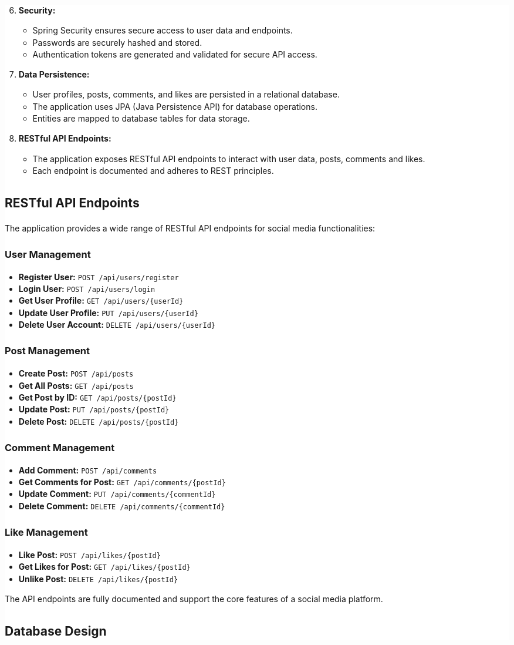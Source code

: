 6. **Security:**

   - Spring Security ensures secure access to user data and endpoints.
   - Passwords are securely hashed and stored.
   - Authentication tokens are generated and validated for secure API access.

7. **Data Persistence:**

   - User profiles, posts, comments, and likes are persisted in a relational database.
   - The application uses JPA (Java Persistence API) for database operations.
   - Entities are mapped to database tables for data storage.

8. **RESTful API Endpoints:**

   - The application exposes RESTful API endpoints to interact with user data, posts, comments and likes.
   - Each endpoint is documented and adheres to REST principles.



## RESTful API Endpoints

The application provides a wide range of RESTful API endpoints for social media functionalities:

### User Management

- **Register User:** `POST /api/users/register`
- **Login User:** `POST /api/users/login`
- **Get User Profile:** `GET /api/users/{userId}`
- **Update User Profile:** `PUT /api/users/{userId}`
- **Delete User Account:** `DELETE /api/users/{userId}`

### Post Management

- **Create Post:** `POST /api/posts`
- **Get All Posts:** `GET /api/posts`
- **Get Post by ID:** `GET /api/posts/{postId}`
- **Update Post:** `PUT /api/posts/{postId}`
- **Delete Post:** `DELETE /api/posts/{postId}`

### Comment Management

- **Add Comment:** `POST /api/comments`
- **Get Comments for Post:** `GET /api/comments/{postId}`
- **Update Comment:** `PUT /api/comments/{commentId}`
- **Delete Comment:** `DELETE /api/comments/{commentId}`

### Like Management

- **Like Post:** `POST /api/likes/{postId}`
- **Get Likes for Post:** `GET /api/likes/{postId}`
- **Unlike Post:** `DELETE /api/likes/{postId}`

The API endpoints are fully documented and support the core features of a social media platform.

## Database Design

